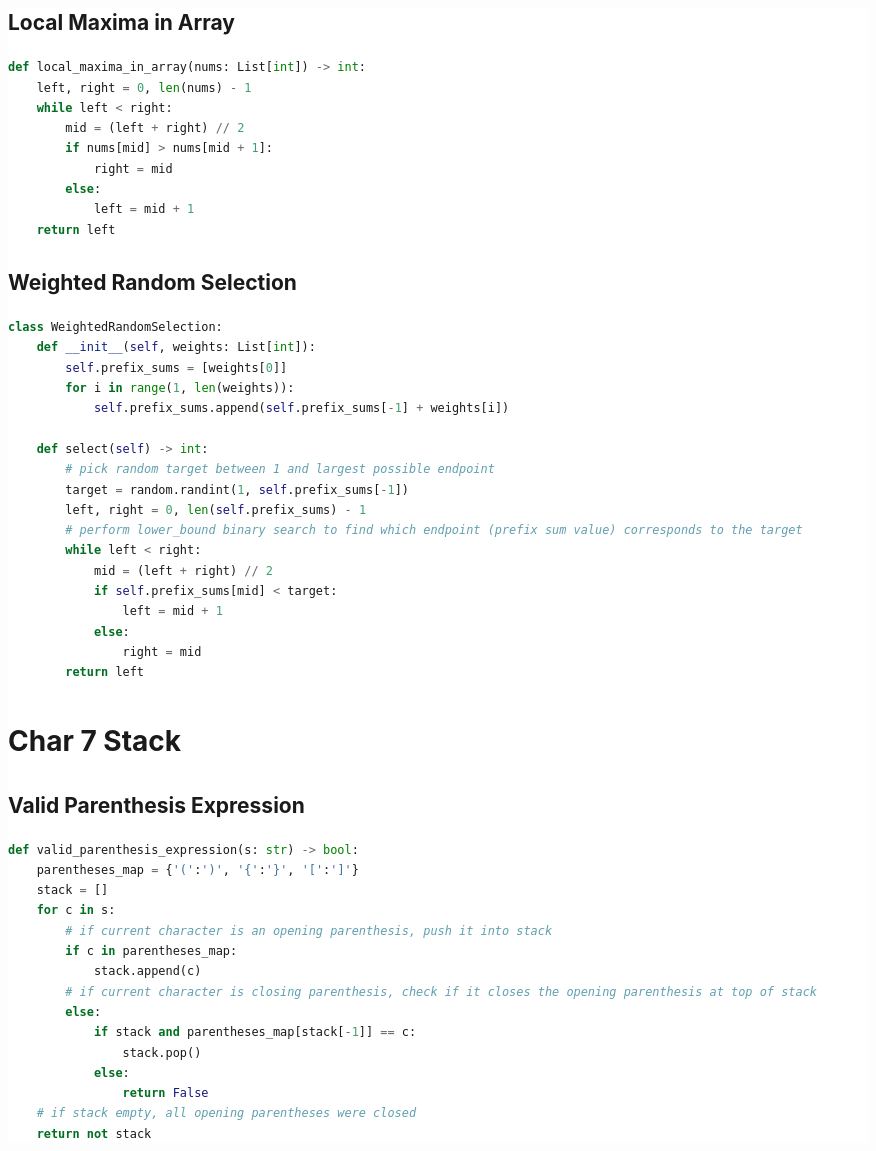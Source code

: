 ## Local Maxima in Array

```python
def local_maxima_in_array(nums: List[int]) -> int:
    left, right = 0, len(nums) - 1
    while left < right:
        mid = (left + right) // 2
        if nums[mid] > nums[mid + 1]:
            right = mid
        else:
            left = mid + 1
    return left
```

## Weighted Random Selection

```python
class WeightedRandomSelection:
    def __init__(self, weights: List[int]):
        self.prefix_sums = [weights[0]]
        for i in range(1, len(weights)):
            self.prefix_sums.append(self.prefix_sums[-1] + weights[i])

    def select(self) -> int:
        # pick random target between 1 and largest possible endpoint
        target = random.randint(1, self.prefix_sums[-1])
        left, right = 0, len(self.prefix_sums) - 1
        # perform lower_bound binary search to find which endpoint (prefix sum value) corresponds to the target
        while left < right:
            mid = (left + right) // 2
            if self.prefix_sums[mid] < target:
                left = mid + 1
            else:
                right = mid
        return left
```

<a name="char-7-stack"></a>

# Char 7 Stack

<a name="valid-parenthesis-expression"></a>

## Valid Parenthesis Expression

```python
def valid_parenthesis_expression(s: str) -> bool:
    parentheses_map = {'(':')', '{':'}', '[':']'}
    stack = []
    for c in s:
        # if current character is an opening parenthesis, push it into stack
        if c in parentheses_map:
            stack.append(c)
        # if current character is closing parenthesis, check if it closes the opening parenthesis at top of stack
        else:
            if stack and parentheses_map[stack[-1]] == c:
                stack.pop()
            else:
                return False
    # if stack empty, all opening parentheses were closed
    return not stack
```